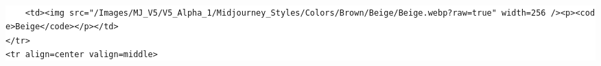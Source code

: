 		<td><img src="/Images/MJ_V5/V5_Alpha_1/Midjourney_Styles/Colors/Brown/Beige/Beige.webp?raw=true" width=256 /><p><code>Beige</code></p></td>
	</tr>
	<tr align=center valign=middle>